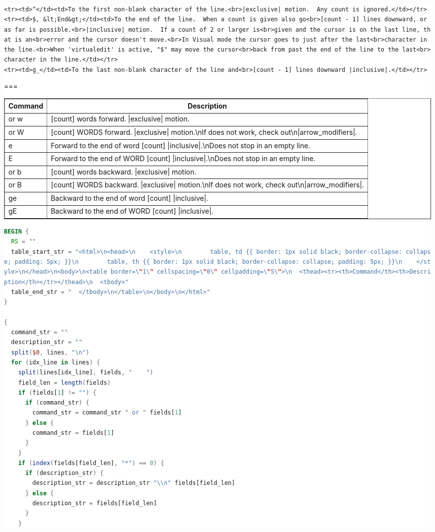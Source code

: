     <tr><td>^</td><td>To the first non-blank character of the line.<br>|exclusive| motion.  Any count is ignored.</td></tr>
    <tr><td>$, &lt;End&gt;</td><td>To the end of the line.  When a count is given also go<br>[count - 1] lines downward, or as far is possible.<br>|inclusive| motion.  If a count of 2 or larger is<br>given and the cursor is on the last line, that is an<br>error and the cursor doesn't move.<br>In Visual mode the cursor goes to just after the last<br>character in the line.<br>When 'virtualedit' is active, "$" may move the cursor<br>back from past the end of the line to the last<br>character in the line.</td></tr>
    <tr><td>g_</td><td>To the last non-blank character of the line and<br>[count - 1] lines downward |inclusive|.</td></tr>
  </tbody>
</table>

===



<table border="1" cellspacing="0" cellpadding="5">
  <thead><tr><th>Command</th><th>Description</th></tr></thead>
  <tbody>
    <tr><td><S-Right> or w</td><td>[count] words forward.  |exclusive| motion.</td></tr>
    <tr><td><C-Right> or W</td><td>[count] WORDS forward.  |exclusive| motion.\nIf <C-Right> does not work, check out\n|arrow_modifiers|.</td></tr>
    <tr><td>e</td><td>Forward to the end of word [count] |inclusive|.\nDoes not stop in an empty line.</td></tr>
    <tr><td>E</td><td>Forward to the end of WORD [count] |inclusive|.\nDoes not stop in an empty line.</td></tr>
    <tr><td><S-Left> or b</td><td>[count] words backward.  |exclusive| motion.</td></tr>
    <tr><td><C-Left> or B</td><td>[count] WORDS backward.  |exclusive| motion.\nIf <C-Left> does not work, check out\n|arrow_modifiers|.</td></tr>
    <tr><td>ge</td><td>Backward to the end of word [count] |inclusive|.</td></tr>
    <tr><td>gE</td><td>Backward to the end of WORD [count] |inclusive|.</td></tr>
  </tbody>
</table>

```awk
BEGIN {
  RS = ""
  table_start_str = "<html>\n<head>\n    <style>\n        table, td {{ border: 1px solid black; border-collapse: collapse; padding: 5px; }}\n        table, th {{ border: 1px solid black; border-collapse: collapse; padding: 5px; }}\n    </style>\n</head>\n<body>\n<table border=\"1\" cellspacing=\"0\" cellpadding=\"5\">\n  <thead><tr><th>Command</th><th>Description</th></tr></thead>\n  <tbody>"
  table_end_str = "  </tbody>\n</table>\n</body>\n</html>"
}

{
  command_str = ""
  description_str = ""
  split($0, lines, "\n")
  for (idx_line in lines) {
    split(lines[idx_line], fields, "	")
    field_len = length(fields)
    if (fields[1] != "") {
      if (command_str) {
        command_str = command_str " or " fields[1]
      } else {
        command_str = fields[1]
      }
    }
    if (index(fields[field_len], "*") == 0) {
      if (description_str) {
        description_str = description_str "\\n" fields[field_len]
      } else {
        description_str = fields[field_len]
      }
    }
```